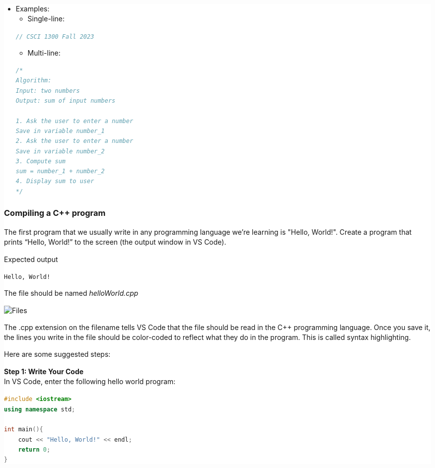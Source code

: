 * Examples:
    *  Single-line:
    ```cpp
    // CSCI 1300 Fall 2023
    ```
    * Multi-line:
    ```cpp
    /*
    Algorithm:
    Input: two numbers
    Output: sum of input numbers

    1. Ask the user to enter a number
    Save in variable number_1
    2. Ask the user to enter a number
    Save in variable number_2
    3. Compute sum
    sum = number_1 + number_2
    4. Display sum to user
    */
   ```

### Compiling a C++ program
The first program that we usually write in any programming language we’re learning is "Hello, World!". Create a program that prints “Hello, World!” to the screen (the output window in VS Code).

Expected output
```
Hello, World!
```
The file should be named _helloWorld.cpp_

![Files](../homework1/images/files5.png)

The .cpp extension on the filename tells VS Code that the file should be read in the C++ programming language. Once you save it, the lines you write in the file should be color-coded to reflect what they do in the program. This is called syntax highlighting.

Here are some suggested steps:

**Step 1: Write Your Code** <br/>
In VS Code, enter the following hello world program:

```cpp
#include <iostream>
using namespace std;

int main(){
    cout << "Hello, World!" << endl;
    return 0;
}
```
